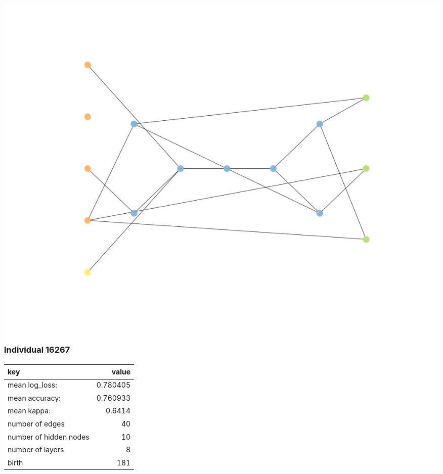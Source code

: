 ![Network of individual 15059](media/network_15059.svg)


### Individual 16267


| key                    |      value |
|:-----------------------|-----------:|
| mean log_loss:         |   0.780405 |
| mean accuracy:         |   0.760933 |
| mean kappa:            |   0.6414   |
| number of edges        |  40        |
| number of hidden nodes |  10        |
| number of layers       |   8        |
| birth                  | 181        |
